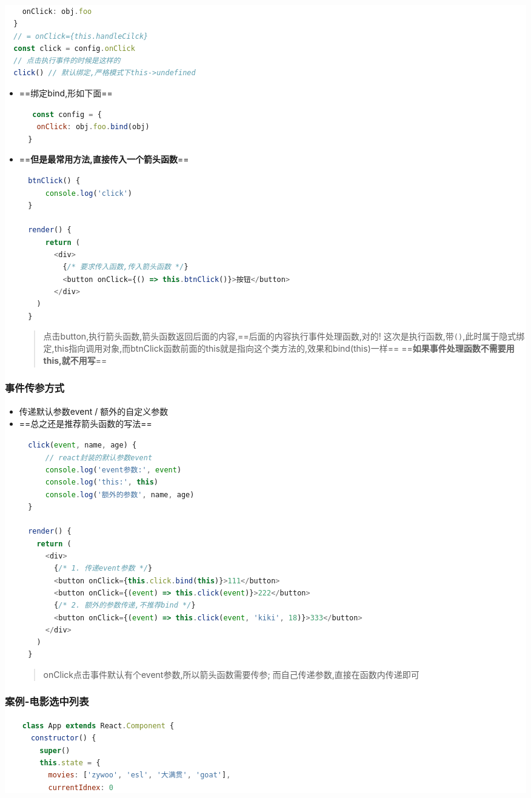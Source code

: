   ```js
      onClick: obj.foo
    } 
    // = onClick={this.handleCilck}
    const click = config.onClick
    // 点击执行事件的时候是这样的
    click() // 默认绑定,严格模式下this->undefined
  ```
- ==绑定bind,形如下面==
  ```js
     const config = {
      onClick: obj.foo.bind(obj)
    } 
  ```
- ==**但是最常用方法,直接传入一个箭头函数**==
  ```js
    btnClick() {
        console.log('click')
    }

    render() {
        return (
          <div>
            {/* 要求传入函数,传入箭头函数 */}
            <button onClick={() => this.btnClick()}>按钮</button>
          </div>
      )
    }
  ```
  > 点击button,执行箭头函数,箭头函数返回后面的内容,==后面的内容执行事件处理函数,对的! 这次是执行函数,带`()`,此时属于隐式绑定,this指向调用对象,而btnClick函数前面的this就是指向这个类方法的,效果和bind(this)一样==
  > ==**如果事件处理函数不需要用this,就不用写**==
### 事件传参方式
- 传递默认参数event / 额外的自定义参数
- ==总之还是推荐箭头函数的写法==
  ```js
    click(event, name, age) {
        // react封装的默认参数event
        console.log('event参数:', event)
        console.log('this:', this)
        console.log('额外的参数', name, age)
    }

    render() {
      return (
        <div>
          {/* 1. 传递event参数 */}
          <button onClick={this.click.bind(this)}>111</button>
          <button onClick={(event) => this.click(event)}>222</button>
          {/* 2. 额外的参数传递,不推荐bind */}
          <button onClick={(event) => this.click(event, 'kiki', 18)}>333</button>
        </div>
      )
    }
  ```
  > onClick点击事件默认有个event参数,所以箭头函数需要传参; 而自己传递参数,直接在函数内传递即可
### 案例-电影选中列表
```js
    class App extends React.Component {
      constructor() {
        super()
        this.state = {  
          movies: ['zywoo', 'esl', '大满贯', 'goat'],
          currentIdnex: 0
```